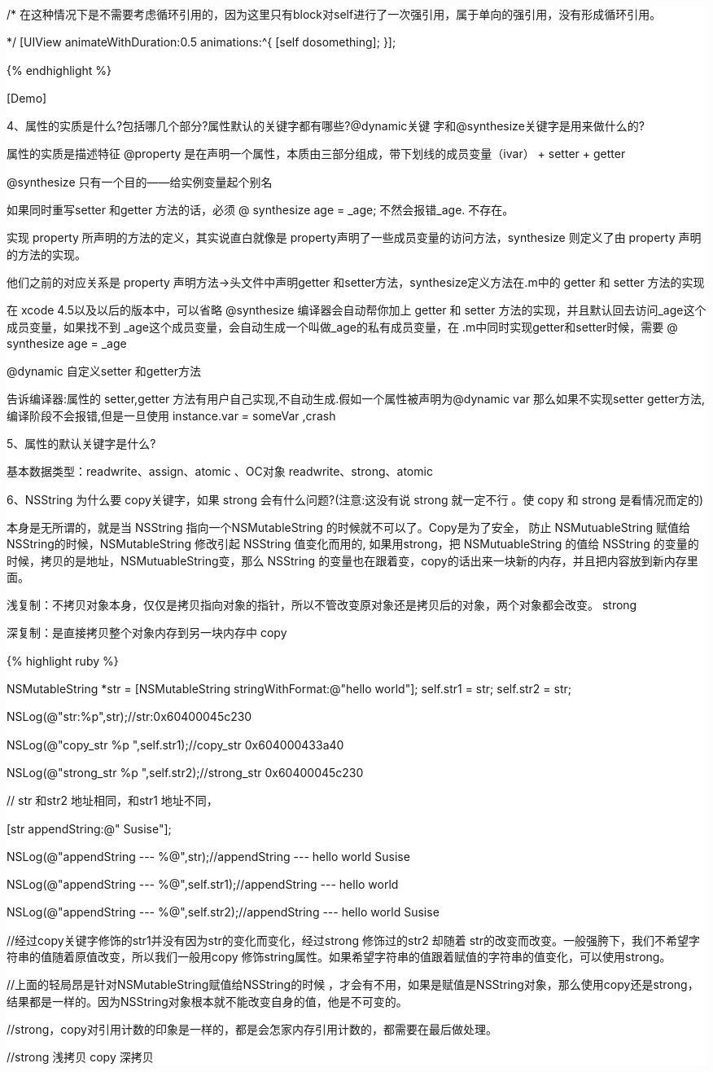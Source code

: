  /*
 在这种情况下是不需要考虑循环引用的，因为这里只有block对self进行了一次强引用，属于单向的强引用，没有形成循环引用。
 
 */
 [UIView animateWithDuration:0.5 animations:^{
 [self dosomething];
 }];
 
  {% endhighlight %}
 
[Demo]


4、属性的实质是什么?包括哪几个部分?属性默认的关键字都有哪些?@dynamic关键 字和@synthesize关键字是用来做什么的? 

属性的实质是描述特征 @property 是在声明一个属性，本质由三部分组成，带下划线的成员变量（ivar） + setter + getter  

@synthesize 只有一个目的——给实例变量起个别名 

如果同时重写setter 和getter 方法的话，必须 @ synthesize age = _age; 不然会报错_age. 不存在。

实现 property 所声明的方法的定义，其实说直白就像是 property声明了一些成员变量的访问方法，synthesize  则定义了由 property 声明的方法的实现。

他们之前的对应关系是 property 声明方法->头文件中声明getter 和setter方法，synthesize定义方法在.m中的 getter 和 setter 方法的实现

在 xcode 4.5以及以后的版本中，可以省略 @synthesize 编译器会自动帮你加上 getter 和 setter 方法的实现，并且默认回去访问_age这个成员变量，如果找不到 _age这个成员变量，会自动生成一个叫做_age的私有成员变量，在 .m中同时实现getter和setter时候，需要 @ synthesize age = _age

@dynamic 自定义setter 和getter方法

告诉编译器:属性的 setter,getter 方法有用户自己实现,不自动生成.假如一个属性被声明为@dynamic var 那么如果不实现setter getter方法,编译阶段不会报错,但是一旦使用 instance.var = someVar ,crash


5、属性的默认关键字是什么?

基本数据类型：readwrite、assign、atomic 、OC对象 readwrite、strong、atomic 

6、NSString 为什么要 copy关键字，如果 strong 会有什么问题?(注意:这没有说 strong 就一定不行 。使 copy 和 strong 是看情况而定的) 

本身是无所谓的，就是当 NSString 指向一个NSMutableString 的时候就不可以了。Copy是为了安全， 防止 NSMutuableString 赋值给NSString的时候，NSMutableString 修改引起 NSString 值变化而用的, 如果用strong，把 NSMutuableString 的值给 NSString 的变量的时候，拷贝的是地址，NSMutuableString变，那么 NSString 的变量也在跟着变，copy的话出来一块新的内存，并且把内容放到新内存里面。

浅复制：不拷贝对象本身，仅仅是拷贝指向对象的指针，所以不管改变原对象还是拷贝后的对象，两个对象都会改变。 strong

深复制：是直接拷贝整个对象内存到另一块内存中 copy

 {% highlight ruby %}

NSMutableString *str = [NSMutableString stringWithFormat:@"hello world"];
self.str1 = str;
self.str2 = str;

NSLog(@"str:%p",str);//str:0x60400045c230

NSLog(@"copy_str %p ",self.str1);//copy_str 0x604000433a40

NSLog(@"strong_str %p ",self.str2);//strong_str 0x60400045c230

// str 和str2 地址相同，和str1 地址不同，

[str appendString:@" Susise"];

NSLog(@"appendString --- %@",str);//appendString --- hello world Susise

NSLog(@"appendString --- %@",self.str1);//appendString --- hello world

NSLog(@"appendString --- %@",self.str2);//appendString --- hello world Susise

//经过copy关键字修饰的str1并没有因为str的变化而变化，经过strong 修饰过的str2 却随着 str的改变而改变。一般强胯下，我们不希望字符串的值随着原值改变，所以我们一般用copy 修饰string属性。如果希望字符串的值跟着赋值的字符串的值变化，可以使用strong。

//上面的轻局昂是针对NSMutableString赋值给NSString的时候 ，才会有不用，如果是赋值是NSString对象，那么使用copy还是strong，结果都是一样的。因为NSString对象根本就不能改变自身的值，他是不可变的。

//strong，copy对引用计数的印象是一样的，都是会怎家内存引用计数的，都需要在最后做处理。

//strong 浅拷贝 copy 深拷贝